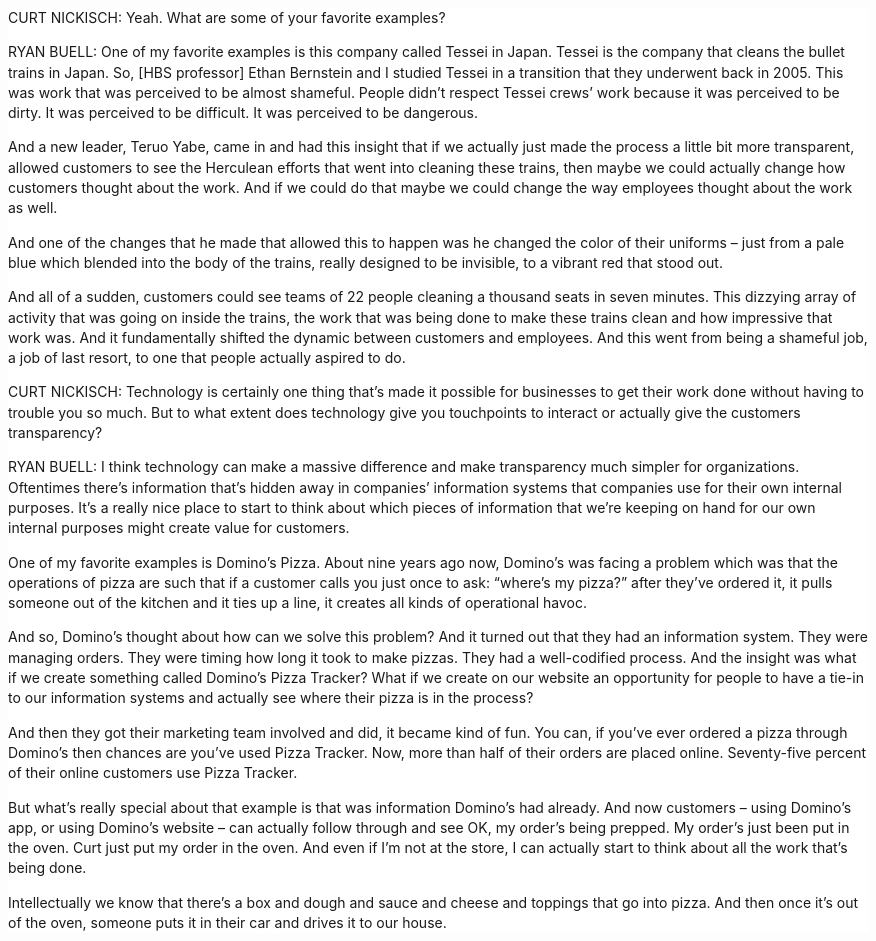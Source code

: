 CURT NICKISCH: Yeah.  What are some of your favorite examples?

RYAN BUELL:  One of my favorite examples is this company called Tessei in Japan. Tessei is the company that cleans the bullet trains in Japan.  So, [HBS professor] Ethan Bernstein and I studied Tessei in a transition that they underwent back in 2005.  This was work that was perceived to be almost shameful.  People didn’t respect Tessei crews’ work because it was perceived to be dirty.  It was perceived to be difficult.  It was perceived to be dangerous.

And a new leader, Teruo Yabe, came in and had this insight that if we actually just made the process a little bit more transparent, allowed customers to see the Herculean efforts that went into cleaning these trains, then maybe we could actually change how customers thought about the work. And if we could do that maybe we could change the way employees thought about the work as well.

And one of the changes that he made that allowed this to happen was he changed the color of their uniforms – just from a pale blue which blended into the body of the trains, really designed to be invisible, to a vibrant red that stood out.

And all of a sudden, customers could see teams of 22 people cleaning a thousand seats in seven minutes.  This dizzying array of activity that was going on inside the trains, the work that was being done to make these trains clean and how impressive that work was.  And it fundamentally shifted the dynamic between customers and employees.  And this went from being a shameful job, a job of last resort, to one that people actually aspired to do.

CURT NICKISCH: Technology is certainly one thing that’s made it possible for businesses to get their work done without having to trouble you so much.  But to what extent does technology give you touchpoints to interact or actually give the customers transparency?

RYAN BUELL:  I think technology can make a massive difference and make transparency much simpler for organizations.  Oftentimes there’s information that’s hidden away in companies’ information systems that companies use for their own internal purposes.  It’s a really nice place to start to think about which pieces of information that we’re keeping on hand for our own internal purposes might create value for customers.

One of my favorite examples is Domino’s Pizza.  About nine years ago now, Domino’s was facing a problem which was that the operations of pizza are such that if a customer calls you just once to ask: “where’s my pizza?” after they’ve ordered it, it pulls someone out of the kitchen and it ties up a line, it creates all kinds of operational havoc.

And so, Domino’s thought about how can we solve this problem?  And it turned out that they had an information system.  They were managing orders.  They were timing how long it took to make pizzas.  They had a well-codified process.  And the insight was what if we create something called Domino’s Pizza Tracker?  What if we create on our website an opportunity for people to have a tie-in to our information systems and actually see where their pizza is in the process?

And then they got their marketing team involved and did, it became kind of fun.  You can, if you’ve ever ordered a pizza through Domino’s then chances are you’ve used Pizza Tracker.  Now, more than half of their orders are placed online.  Seventy-five percent of their online customers use Pizza Tracker.

But what’s really special about that example is that was information Domino’s had already.  And now customers – using Domino’s app, or using Domino’s website – can actually follow through and see OK, my order’s being prepped.  My order’s just been put in the oven.  Curt just put my order in the oven.  And even if I’m not at the store, I can actually start to think about all the work that’s being done.

Intellectually we know that there’s a box and dough and sauce and cheese and toppings that go into pizza.  And then once it’s out of the oven, someone puts it in their car and drives it to our house.
